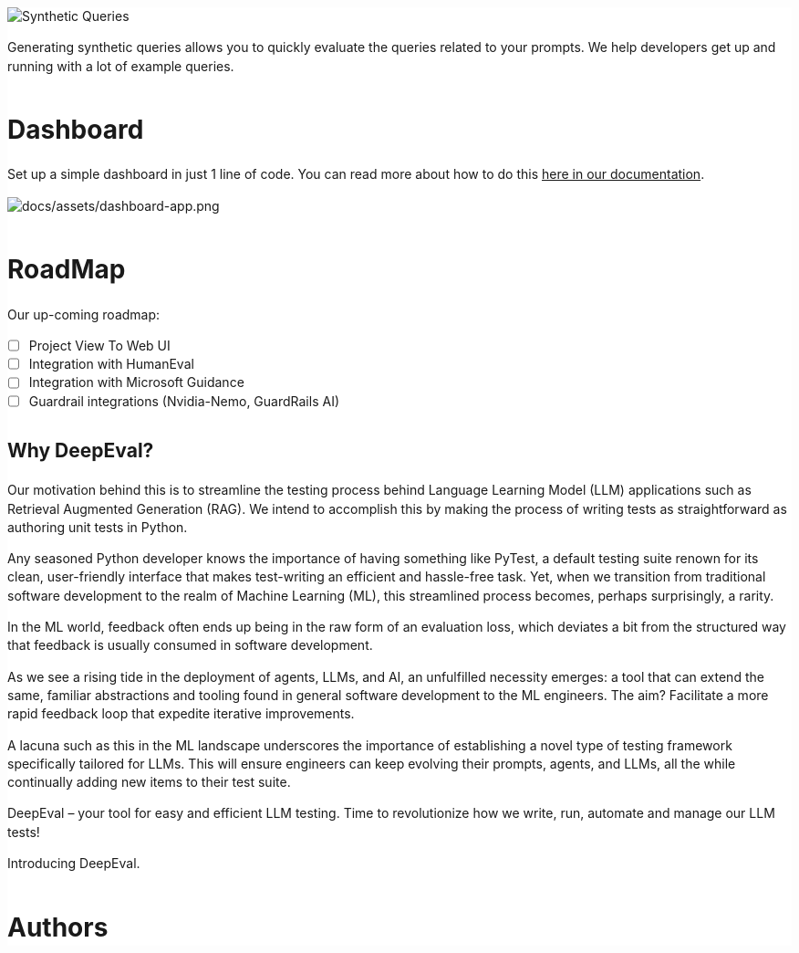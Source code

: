 ![Synthetic Queries](assets/synthetic-query-generation.png)

Generating synthetic queries allows you to quickly evaluate the queries related to your prompts.
We help developers get up and running with a lot of example queries.

# Dashboard

Set up a simple dashboard in just 1 line of code. You can read more about how to do this [here in our documentation](https://docs.confident-ai.com/docs/quickstart/dashboard-app).

![docs/assets/dashboard-app.png](docs/assets/dashboard-screenshot.png)

# RoadMap

Our up-coming roadmap:

- [ ] Project View To Web UI
- [ ] Integration with HumanEval
- [ ] Integration with Microsoft Guidance
- [ ] Guardrail integrations (Nvidia-Nemo, GuardRails AI)

## Why DeepEval?

Our motivation behind this is to streamline the testing process behind Language Learning Model (LLM) applications such as Retrieval Augmented Generation (RAG). We intend to accomplish this by making the process of writing tests as straightforward as authoring unit tests in Python.

Any seasoned Python developer knows the importance of having something like PyTest, a default testing suite renown for its clean, user-friendly interface that makes test-writing an efficient and hassle-free task. Yet, when we transition from traditional software development to the realm of Machine Learning (ML), this streamlined process becomes, perhaps surprisingly, a rarity.

In the ML world, feedback often ends up being in the raw form of an evaluation loss, which deviates a bit from the structured way that feedback is usually consumed in software development.

As we see a rising tide in the deployment of agents, LLMs, and AI, an unfulfilled necessity emerges: a tool that can extend the same, familiar abstractions and tooling found in general software development to the ML engineers. The aim? Facilitate a more rapid feedback loop that expedite iterative improvements.

A lacuna such as this in the ML landscape underscores the importance of establishing a novel type of testing framework specifically tailored for LLMs. This will ensure engineers can keep evolving their prompts, agents, and LLMs, all the while continually adding new items to their test suite.

DeepEval – your tool for easy and efficient LLM testing. Time to revolutionize how we write, run, automate and manage our LLM tests!

Introducing DeepEval.


# Authors
